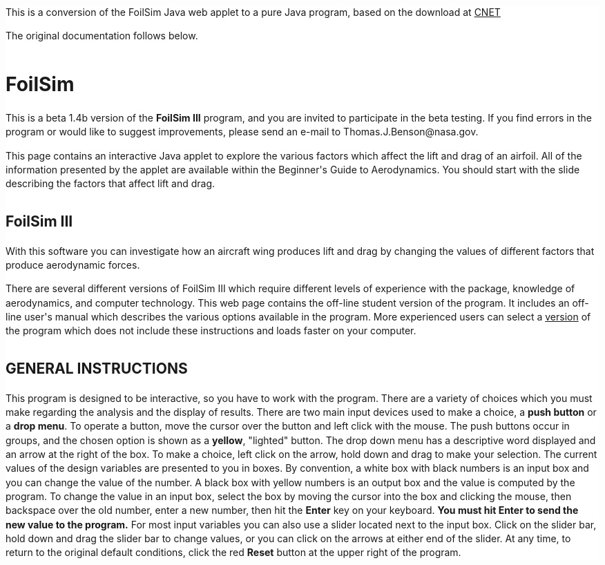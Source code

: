 This is a conversion of the FoilSim Java web applet to a pure Java program,
based on the download at [CNET](http://download.cnet.com/FoilSim-3/3000-2054_4-75325174.html)

The original documentation follows below.

# FoilSim

This is a beta 1.4b version of the **FoilSim III** program, and you are
invited to participate in the beta testing. If you find errors in the
program or would like to suggest improvements, please send an e-mail to
Thomas.J.Benson\@nasa.gov.

This page contains an interactive Java applet to explore the various
factors which affect the lift and drag of an airfoil. All of the
information presented by the applet are available within the Beginner\'s
Guide to Aerodynamics. You should start with the slide describing the
factors that affect lift and drag.

## FoilSim III

With this software you can investigate how an aircraft wing produces
lift and drag by changing the values of different factors that produce
aerodynamic forces.

There are several different versions of FoilSim III which require
different levels of experience with the package, knowledge of
aerodynamics, and computer technology. This web page contains the
off-line student version of the program. It includes an off-line user\'s
manual which describes the various options available in the program.
More experienced users can select a [version](Foil.html) of the program
which does not include these instructions and loads faster on your
computer.

## GENERAL INSTRUCTIONS

This program is designed to be interactive, so you have to work with the
program. There are a variety of choices which you must make regarding
the analysis and the display of results. There are two main input
devices used to make a choice, a **push button** or a **drop menu**. To
operate a button, move the cursor over the button and left click with
the mouse. The push buttons occur in groups, and the chosen option is
shown as a **yellow**, \"lighted\" button. The drop down menu has a
descriptive word displayed and an arrow at the right of the box. To make
a choice, left click on the arrow, hold down and drag to make your
selection. The current values of the design variables are presented to
you in boxes. By convention, a white box with black numbers is an input
box and you can change the value of the number. A black box with yellow
numbers is an output box and the value is computed by the program. To
change the value in an input box, select the box by moving the cursor
into the box and clicking the mouse, then backspace over the old number,
enter a new number, then hit the **Enter** key on your keyboard. **You
must hit Enter to send the new value to the program.** For most input
variables you can also use a slider located next to the input box. Click
on the slider bar, hold down and drag the slider bar to change values,
or you can click on the arrows at either end of the slider. At any time,
to return to the original default conditions, click the red **Reset**
button at the upper right of the program.
